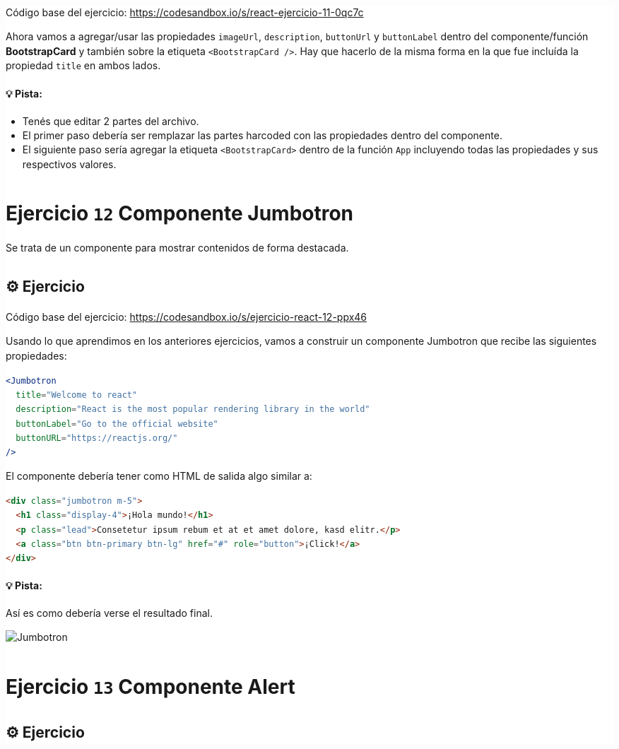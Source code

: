 Código base del ejercicio: https://codesandbox.io/s/react-ejercicio-11-0qc7c

Ahora vamos a agregar/usar las propiedades `imageUrl`, `description`, `buttonUrl` y `buttonLabel` dentro del componente/función **BootstrapCard** y también sobre la etiqueta `<BootstrapCard />`. Hay que hacerlo de la misma forma en la que fue incluída la propiedad `title` en ambos lados.

#### 💡 Pista:

- Tenés que editar 2 partes del archivo.
- El primer paso debería ser remplazar las partes harcoded con las propiedades dentro del componente.
- El siguiente paso sería agregar la etiqueta `<BootstrapCard>` dentro de la función `App` incluyendo todas las propiedades y sus respectivos valores.

# Ejercicio `12` Componente Jumbotron

Se trata de un componente para mostrar contenidos de forma destacada.

## ⚙️ Ejercicio

Código base del ejercicio: https://codesandbox.io/s/ejercicio-react-12-ppx46

Usando lo que aprendimos en los anteriores ejercicios, vamos a construir un componente Jumbotron que recibe las siguientes propiedades:

```jsx
<Jumbotron
  title="Welcome to react"
  description="React is the most popular rendering library in the world"
  buttonLabel="Go to the official website"
  buttonURL="https://reactjs.org/"
/>
```

El componente debería tener como HTML de salida algo similar a:

```html
<div class="jumbotron m-5">
  <h1 class="display-4">¡Hola mundo!</h1>
  <p class="lead">Consetetur ipsum rebum et at et amet dolore, kasd elitr.</p>
  <a class="btn btn-primary btn-lg" href="#" role="button">¡Click!</a>
</div>
```

#### 💡 Pista:

Así es como debería verse el resultado final.

![Jumbotron](https://ucarecdn.com/d376101b-6af1-45cb-97fc-ee246ee312d3/)

# Ejercicio `13` Componente Alert

## ⚙️ Ejercicio
